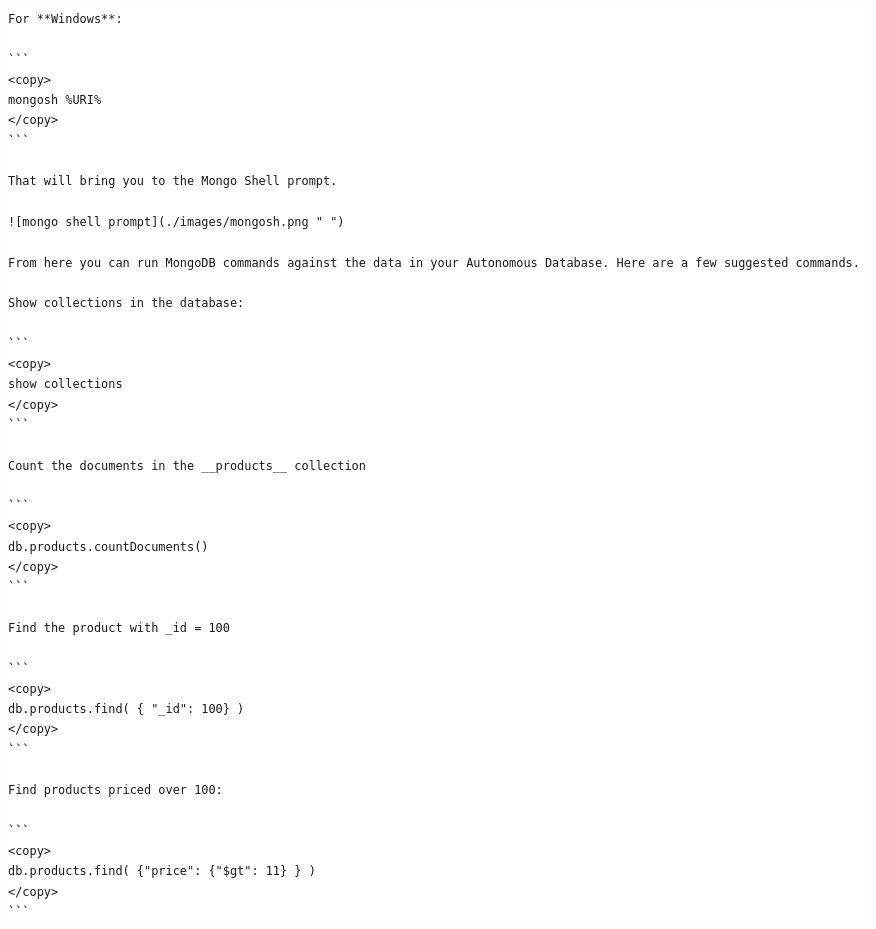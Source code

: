 	For **Windows**:

	```
	<copy>
	mongosh %URI%
	</copy>
	```

	That will bring you to the Mongo Shell prompt.

	![mongo shell prompt](./images/mongosh.png " ")

	From here you can run MongoDB commands against the data in your Autonomous Database. Here are a few suggested commands.

	Show collections in the database:

	```
	<copy>
	show collections
	</copy>
	```

	Count the documents in the __products__ collection

	```
	<copy>
	db.products.countDocuments()
	</copy>
	```

	Find the product with _id = 100

	```
	<copy>
	db.products.find( { "_id": 100} )
	</copy>
	```

	Find products priced over 100:

	```
	<copy>
	db.products.find( {"price": {"$gt": 11} } )
	</copy>
	```
